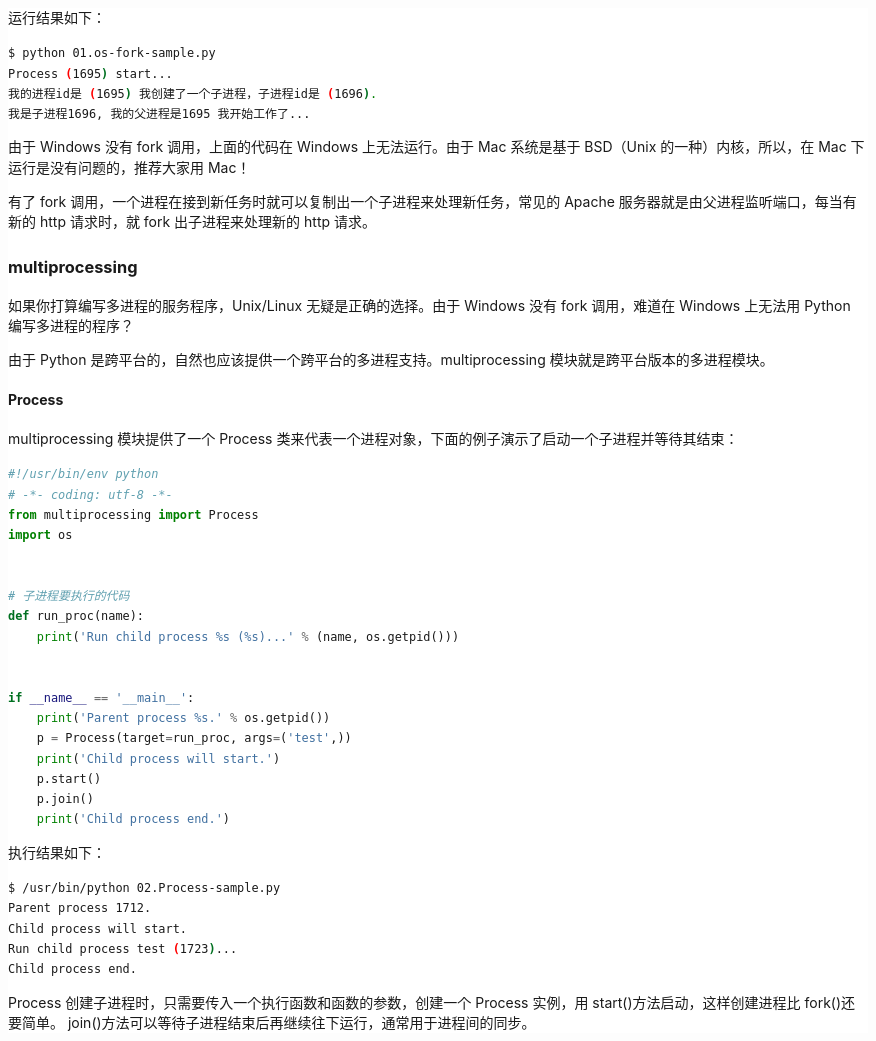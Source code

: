 运行结果如下：

```sh
$ python 01.os-fork-sample.py
Process (1695) start...
我的进程id是 (1695) 我创建了一个子进程，子进程id是 (1696).
我是子进程1696, 我的父进程是1695 我开始工作了...
```

由于 Windows 没有 fork 调用，上面的代码在 Windows 上无法运行。由于 Mac 系统是基于 BSD（Unix 的一种）内核，所以，在 Mac 下运行是没有问题的，推荐大家用 Mac！

有了 fork 调用，一个进程在接到新任务时就可以复制出一个子进程来处理新任务，常见的 Apache 服务器就是由父进程监听端口，每当有新的 http 请求时，就 fork 出子进程来处理新的 http 请求。

### multiprocessing

如果你打算编写多进程的服务程序，Unix/Linux 无疑是正确的选择。由于 Windows 没有 fork 调用，难道在 Windows 上无法用 Python 编写多进程的程序？

由于 Python 是跨平台的，自然也应该提供一个跨平台的多进程支持。multiprocessing 模块就是跨平台版本的多进程模块。

#### Process

multiprocessing 模块提供了一个 Process 类来代表一个进程对象，下面的例子演示了启动一个子进程并等待其结束：

```python
#!/usr/bin/env python
# -*- coding: utf-8 -*-
from multiprocessing import Process
import os


# 子进程要执行的代码
def run_proc(name):
    print('Run child process %s (%s)...' % (name, os.getpid()))


if __name__ == '__main__':
    print('Parent process %s.' % os.getpid())
    p = Process(target=run_proc, args=('test',))
    print('Child process will start.')
    p.start()
    p.join()
    print('Child process end.')
```

执行结果如下：

```sh
$ /usr/bin/python 02.Process-sample.py
Parent process 1712.
Child process will start.
Run child process test (1723)...
Child process end.
```

Process 创建子进程时，只需要传入一个执行函数和函数的参数，创建一个 Process 实例，用 start()方法启动，这样创建进程比 fork()还要简单。
join()方法可以等待子进程结束后再继续往下运行，通常用于进程间的同步。
